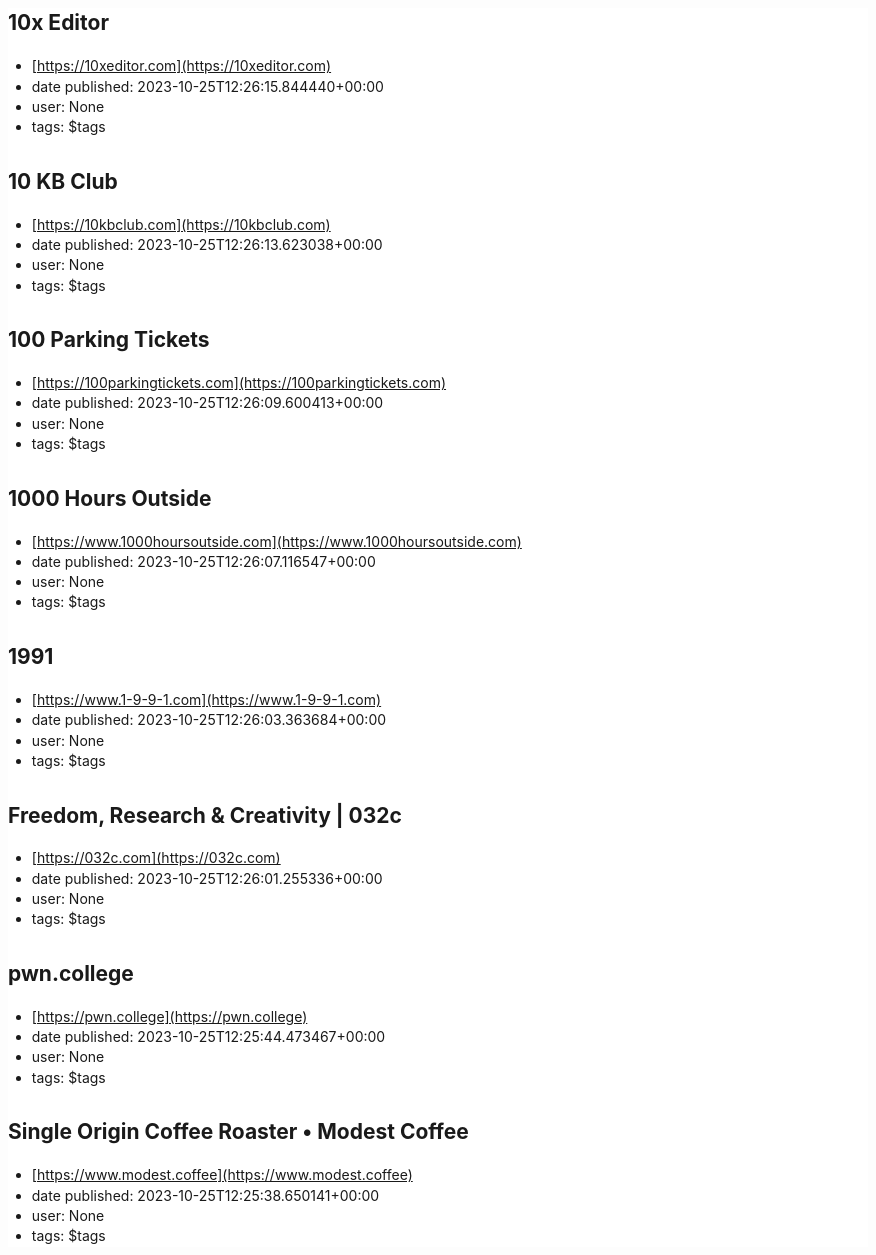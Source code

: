 ## 10x Editor
 - [https://10xeditor.com](https://10xeditor.com)
 - date published: 2023-10-25T12:26:15.844440+00:00
 - user: None
 - tags: $tags

## 10 KB Club
 - [https://10kbclub.com](https://10kbclub.com)
 - date published: 2023-10-25T12:26:13.623038+00:00
 - user: None
 - tags: $tags

## 100 Parking Tickets
 - [https://100parkingtickets.com](https://100parkingtickets.com)
 - date published: 2023-10-25T12:26:09.600413+00:00
 - user: None
 - tags: $tags

## 1000 Hours Outside
 - [https://www.1000hoursoutside.com](https://www.1000hoursoutside.com)
 - date published: 2023-10-25T12:26:07.116547+00:00
 - user: None
 - tags: $tags

## 1991
 - [https://www.1-9-9-1.com](https://www.1-9-9-1.com)
 - date published: 2023-10-25T12:26:03.363684+00:00
 - user: None
 - tags: $tags

## Freedom, Research & Creativity | 032c
 - [https://032c.com](https://032c.com)
 - date published: 2023-10-25T12:26:01.255336+00:00
 - user: None
 - tags: $tags

## pwn.college
 - [https://pwn.college](https://pwn.college)
 - date published: 2023-10-25T12:25:44.473467+00:00
 - user: None
 - tags: $tags

## Single Origin Coffee Roaster • Modest Coffee
 - [https://www.modest.coffee](https://www.modest.coffee)
 - date published: 2023-10-25T12:25:38.650141+00:00
 - user: None
 - tags: $tags
